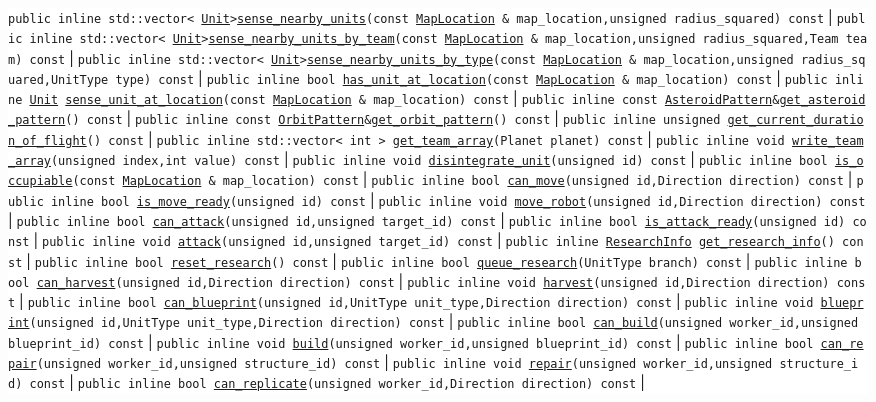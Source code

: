 `public inline std::vector< `[`Unit`](#classbc_1_1Unit)` > `[`sense_nearby_units`](#classbc_1_1GameController_1acbb062a7fdbe6789e2f99001aaff76fc)`(const `[`MapLocation`](#classbc_1_1MapLocation)` & map_location,unsigned radius_squared) const` | 
`public inline std::vector< `[`Unit`](#classbc_1_1Unit)` > `[`sense_nearby_units_by_team`](#classbc_1_1GameController_1aeff1cc58ad19d1b9a865a577a43b4555)`(const `[`MapLocation`](#classbc_1_1MapLocation)` & map_location,unsigned radius_squared,Team team) const` | 
`public inline std::vector< `[`Unit`](#classbc_1_1Unit)` > `[`sense_nearby_units_by_type`](#classbc_1_1GameController_1a0a4ef31890d40a7372d302c9b97d35d6)`(const `[`MapLocation`](#classbc_1_1MapLocation)` & map_location,unsigned radius_squared,UnitType type) const` | 
`public inline bool `[`has_unit_at_location`](#classbc_1_1GameController_1a146611e078468c9681212bdd483254ee)`(const `[`MapLocation`](#classbc_1_1MapLocation)` & map_location) const` | 
`public inline `[`Unit`](#classbc_1_1Unit)` `[`sense_unit_at_location`](#classbc_1_1GameController_1a24141b15c52a94f469f26d3356f3f0ea)`(const `[`MapLocation`](#classbc_1_1MapLocation)` & map_location) const` | 
`public inline const `[`AsteroidPattern`](#classbc_1_1AsteroidPattern)` & `[`get_asteroid_pattern`](#classbc_1_1GameController_1aeeee9efb73ccbaab47c7fc9f00560607)`() const` | 
`public inline const `[`OrbitPattern`](#classbc_1_1OrbitPattern)` & `[`get_orbit_pattern`](#classbc_1_1GameController_1aff7c9034b27f65de970dd175c0d594c2)`() const` | 
`public inline unsigned `[`get_current_duration_of_flight`](#classbc_1_1GameController_1a360710a324bc0ad53186ba0946a1e661)`() const` | 
`public inline std::vector< int > `[`get_team_array`](#classbc_1_1GameController_1ab95456005163781b3b885e6c0b40e95e)`(Planet planet) const` | 
`public inline void `[`write_team_array`](#classbc_1_1GameController_1a3b14db43392828f3cfdf0dd900aa5826)`(unsigned index,int value) const` | 
`public inline void `[`disintegrate_unit`](#classbc_1_1GameController_1af7960d09585c4619da3af1adeda1d7cd)`(unsigned id) const` | 
`public inline bool `[`is_occupiable`](#classbc_1_1GameController_1aeb61fa8e57105ddb84783d2b65367050)`(const `[`MapLocation`](#classbc_1_1MapLocation)` & map_location) const` | 
`public inline bool `[`can_move`](#classbc_1_1GameController_1ae7f2fd1a41274fdce9a807fcc89bb31a)`(unsigned id,Direction direction) const` | 
`public inline bool `[`is_move_ready`](#classbc_1_1GameController_1ae244044dddf7f6b256ee5b58ad64b6ce)`(unsigned id) const` | 
`public inline void `[`move_robot`](#classbc_1_1GameController_1a9022d8a19326124643dbd9a009bc5cfe)`(unsigned id,Direction direction) const` | 
`public inline bool `[`can_attack`](#classbc_1_1GameController_1a51a8d1903c272e83a4c267362028743f)`(unsigned id,unsigned target_id) const` | 
`public inline bool `[`is_attack_ready`](#classbc_1_1GameController_1a2a27b60bac652885232e1e1bc1e06fc6)`(unsigned id) const` | 
`public inline void `[`attack`](#classbc_1_1GameController_1a8edb6cb5ffa04ba6f71e8a5e0d4bf2e4)`(unsigned id,unsigned target_id) const` | 
`public inline `[`ResearchInfo`](#classbc_1_1ResearchInfo)` `[`get_research_info`](#classbc_1_1GameController_1a1a65e6ac5be817a6251e27c06276be0b)`() const` | 
`public inline bool `[`reset_research`](#classbc_1_1GameController_1aab3bcd9ceedc3279f3939ab801038270)`() const` | 
`public inline bool `[`queue_research`](#classbc_1_1GameController_1adfc5d172ac0c9e6825a9b0605de562f6)`(UnitType branch) const` | 
`public inline bool `[`can_harvest`](#classbc_1_1GameController_1a4438df72f6c0bfde90c7a10f1e85b042)`(unsigned id,Direction direction) const` | 
`public inline void `[`harvest`](#classbc_1_1GameController_1a68a172d79b6153ca4f58b3eb291a958f)`(unsigned id,Direction direction) const` | 
`public inline bool `[`can_blueprint`](#classbc_1_1GameController_1a4377a846104f1a865d0f6229a89eeabd)`(unsigned id,UnitType unit_type,Direction direction) const` | 
`public inline void `[`blueprint`](#classbc_1_1GameController_1ad36c5ce85d509124d4f6de835ceac5fd)`(unsigned id,UnitType unit_type,Direction direction) const` | 
`public inline bool `[`can_build`](#classbc_1_1GameController_1a6d617745de46f37e5a0187e2c4590f68)`(unsigned worker_id,unsigned blueprint_id) const` | 
`public inline void `[`build`](#classbc_1_1GameController_1ae9ba265dafa4edc2fab8a11673545549)`(unsigned worker_id,unsigned blueprint_id) const` | 
`public inline bool `[`can_repair`](#classbc_1_1GameController_1a8111a6261382763c0d290e1727b71a7c)`(unsigned worker_id,unsigned structure_id) const` | 
`public inline void `[`repair`](#classbc_1_1GameController_1a7f1ba949b58b8ec3328cc3ba984c26a7)`(unsigned worker_id,unsigned structure_id) const` | 
`public inline bool `[`can_replicate`](#classbc_1_1GameController_1ad64e4084c46e641f50af96df6f454814)`(unsigned worker_id,Direction direction) const` | 